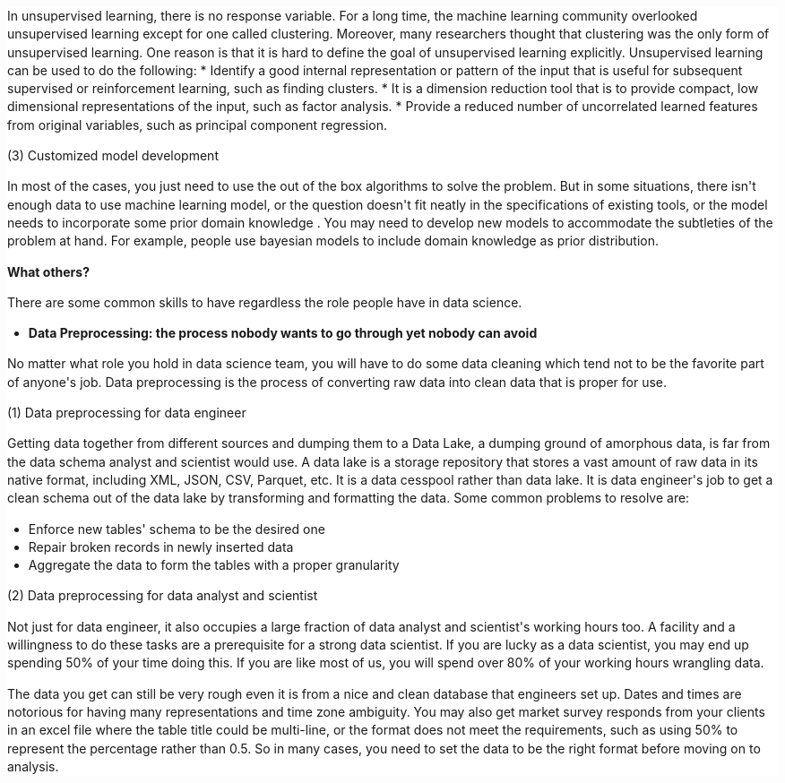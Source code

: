 In unsupervised learning, there is no response variable. For a long time, the machine learning community overlooked unsupervised learning except for one called clustering. Moreover, many researchers thought that clustering was the only form of unsupervised learning. One reason is that it is hard to define the goal of unsupervised learning explicitly. Unsupervised learning can be used to do the following:
    * Identify a good internal representation or pattern of the input that is useful for subsequent supervised or reinforcement learning, such as finding clusters.
    * It is a dimension reduction tool that is to provide compact, low dimensional representations of the input, such as factor analysis. 
    *  Provide a reduced number of uncorrelated learned features from original variables, such as principal component regression. 

(3) Customized model development

In most of the cases, you just need to use the out of the box algorithms to solve the problem. But in some situations, there isn't enough data to use machine learning model, or  the question doesn't fit neatly in the specifications of existing tools, or the model needs to incorporate some prior domain knowledge . You may need to develop new models to accommodate the subtleties of the problem at hand. For example, people use bayesian models to include domain knowledge as prior distribution.

**What others?**

There are some common skills to have regardless the role people have in data science. 

- **Data Preprocessing: the process nobody wants to go through yet nobody can avoid**

No matter what role you hold in data science team, you will have to do some data cleaning which tend not to be the favorite part of anyone's job. Data preprocessing is the process of converting raw data into clean data that is proper for use.  

(1) Data preprocessing for data engineer

Getting data together from different sources and dumping them to a Data Lake, a dumping ground of amorphous data,  is far from the data schema analyst and scientist would use. A data lake is a storage repository that stores a vast amount of raw data in its native format, including XML, JSON, CSV, Parquet, etc.  It is a data cesspool rather than data lake.  It is data engineer's job to get a clean schema out of the data lake by transforming and formatting the data. Some common problems to resolve are:

* Enforce new tables' schema to be the desired one
* Repair broken records in newly inserted data
* Aggregate the data to form the tables with a proper granularity

(2) Data preprocessing for data analyst and scientist

Not just for data engineer,  it also occupies a large fraction of  data analyst and scientist's working hours too.  A facility and a willingness to do these tasks are a prerequisite for a strong data scientist. If you are lucky as a data scientist,  you may end up spending 50% of your time doing this. If you are like most of us, you will spend over 80% of your working hours wrangling data.

The data you get can still be very rough even it is from a nice and clean database that engineers set up. Dates and times are notorious for having many representations and time zone ambiguity.  You may also get market survey responds from your clients in an excel file where the table title could be multi-line, or the format does not meet the requirements, such as using 50% to represent the percentage rather than 0.5.  So in many cases, you need to set the data to be the right format before moving on to analysis. 
